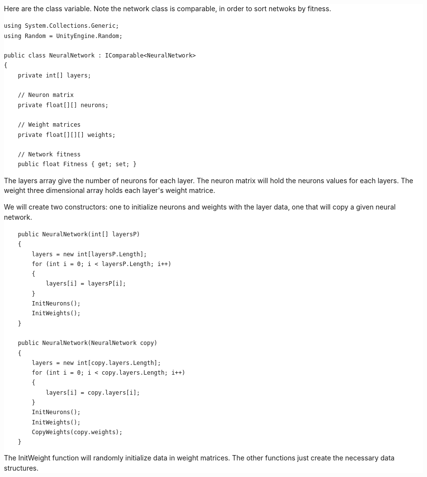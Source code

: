 Here are the class variable. Note the network class is comparable, in order to sort netwoks by fitness. 

```
using System.Collections.Generic;
using Random = UnityEngine.Random;

public class NeuralNetwork : IComparable<NeuralNetwork>
{
    private int[] layers;
 
    // Neuron matrix
    private float[][] neurons;
 
    // Weight matrices
    private float[][][] weights;

    // Network fitness
    public float Fitness { get; set; }
```

The layers array give the number of neurons for each layer. The neuron matrix will hold the neurons values for each layers. The weight three dimensional array holds each layer's weight matrice.

We will create two constructors: one to initialize neurons and weights with the layer data, one that will copy a given neural network.

```
    public NeuralNetwork(int[] layersP)
    {
        layers = new int[layersP.Length];
        for (int i = 0; i < layersP.Length; i++)
        {
            layers[i] = layersP[i];
        }
        InitNeurons();
        InitWeights();
    }
    
    public NeuralNetwork(NeuralNetwork copy)
    {
        layers = new int[copy.layers.Length];
        for (int i = 0; i < copy.layers.Length; i++)
        {
            layers[i] = copy.layers[i];
        }
        InitNeurons();
        InitWeights();
        CopyWeights(copy.weights);
    }
```

The InitWeight function will randomly initialize data in weight matrices. The other functions just create the necessary data structures.
